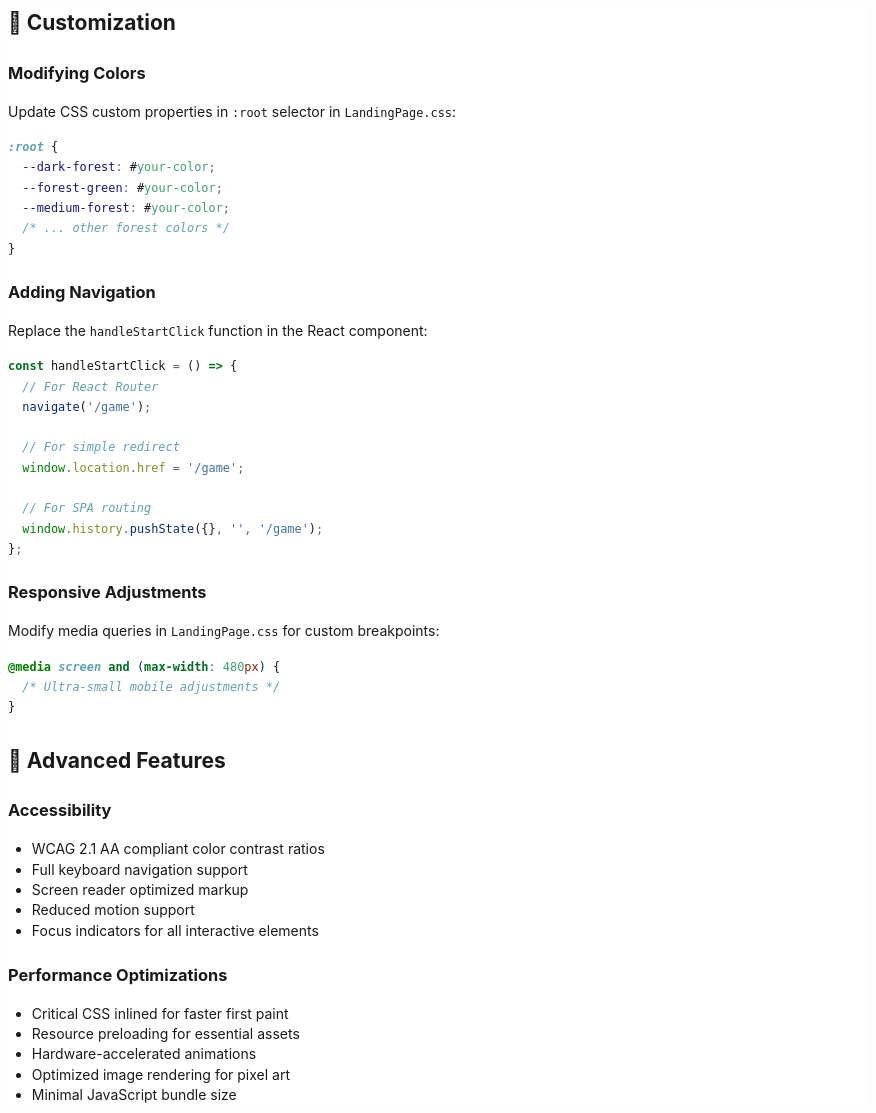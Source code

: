 ## 🔧 Customization

### Modifying Colors
Update CSS custom properties in `:root` selector in `LandingPage.css`:

```css
:root {
  --dark-forest: #your-color;
  --forest-green: #your-color;
  --medium-forest: #your-color;
  /* ... other forest colors */
}
```

### Adding Navigation
Replace the `handleStartClick` function in the React component:

```javascript
const handleStartClick = () => {
  // For React Router
  navigate('/game');
  
  // For simple redirect
  window.location.href = '/game';
  
  // For SPA routing
  window.history.pushState({}, '', '/game');
};
```

### Responsive Adjustments
Modify media queries in `LandingPage.css` for custom breakpoints:

```css
@media screen and (max-width: 480px) {
  /* Ultra-small mobile adjustments */
}
```

## 🌟 Advanced Features

### Accessibility
- WCAG 2.1 AA compliant color contrast ratios
- Full keyboard navigation support
- Screen reader optimized markup
- Reduced motion support
- Focus indicators for all interactive elements

### Performance Optimizations
- Critical CSS inlined for faster first paint
- Resource preloading for essential assets
- Hardware-accelerated animations
- Optimized image rendering for pixel art
- Minimal JavaScript bundle size
